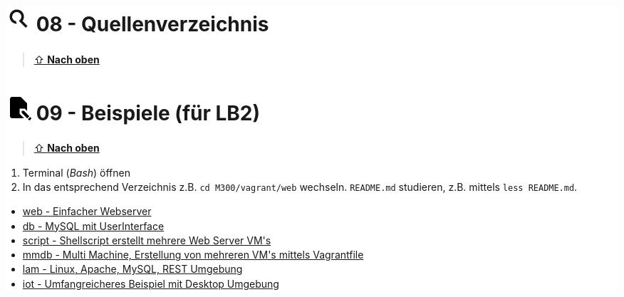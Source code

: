 ![](../images/Magnifier_36x36.png "Quellenverzeichnis") 08 - Quellenverzeichnis
====== 

> [⇧ **Nach oben**](#inhaltsverzeichnis)

![](../images/Samples_36x36.png "Vagrant") 09 - Beispiele (für LB2)
======

> [⇧ **Nach oben**](#inhaltsverzeichnis)

1.  Terminal (*Bash*) öffnen
2.  In das entsprechend Verzeichnis z.B. `cd M300/vagrant/web` wechseln. `README.md` studieren, z.B. mittels `less README.md`.

* [web - Einfacher Webserver](../vagrant/web/)
* [db - MySQL mit UserInterface](../vagrant/db/)
* [script - Shellscript erstellt mehrere Web Server VM's](../vagrant/script/)
* [mmdb - Multi Machine, Erstellung von mehreren VM's mittels Vagrantfile](../vagrant/mmdb/)
* [lam - Linux, Apache, MySQL, REST Umgebung](../vagrant/lam/)
* [iot - Umfangreicheres Beispiel mit Desktop Umgebung](../vagrant/iot/)


